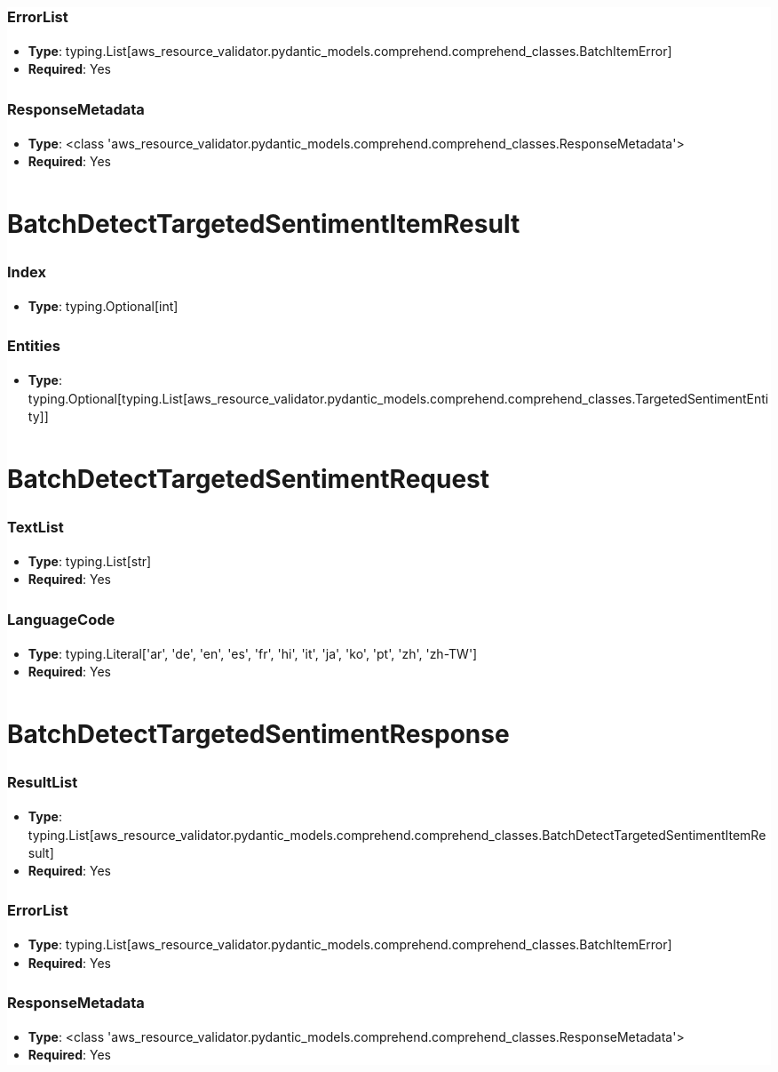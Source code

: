 ### ErrorList
- **Type**: typing.List[aws_resource_validator.pydantic_models.comprehend.comprehend_classes.BatchItemError]
- **Required**: Yes

### ResponseMetadata
- **Type**: <class 'aws_resource_validator.pydantic_models.comprehend.comprehend_classes.ResponseMetadata'>
- **Required**: Yes


# BatchDetectTargetedSentimentItemResult

### Index
- **Type**: typing.Optional[int]

### Entities
- **Type**: typing.Optional[typing.List[aws_resource_validator.pydantic_models.comprehend.comprehend_classes.TargetedSentimentEntity]]


# BatchDetectTargetedSentimentRequest

### TextList
- **Type**: typing.List[str]
- **Required**: Yes

### LanguageCode
- **Type**: typing.Literal['ar', 'de', 'en', 'es', 'fr', 'hi', 'it', 'ja', 'ko', 'pt', 'zh', 'zh-TW']
- **Required**: Yes


# BatchDetectTargetedSentimentResponse

### ResultList
- **Type**: typing.List[aws_resource_validator.pydantic_models.comprehend.comprehend_classes.BatchDetectTargetedSentimentItemResult]
- **Required**: Yes

### ErrorList
- **Type**: typing.List[aws_resource_validator.pydantic_models.comprehend.comprehend_classes.BatchItemError]
- **Required**: Yes

### ResponseMetadata
- **Type**: <class 'aws_resource_validator.pydantic_models.comprehend.comprehend_classes.ResponseMetadata'>
- **Required**: Yes
